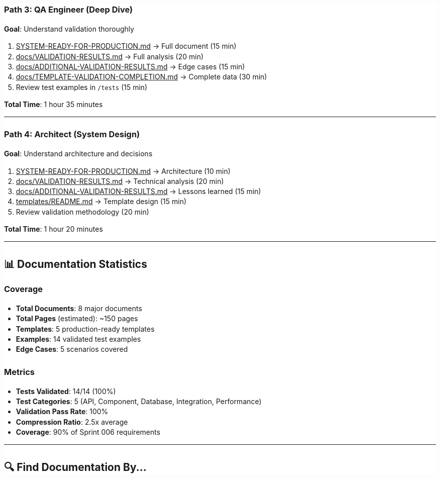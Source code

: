 ### Path 3: QA Engineer (Deep Dive)

**Goal**: Understand validation thoroughly

1. [SYSTEM-READY-FOR-PRODUCTION.md](./SYSTEM-READY-FOR-PRODUCTION.md) → Full document (15 min)
2. [docs/VALIDATION-RESULTS.md](./docs/VALIDATION-RESULTS.md) → Full analysis (20 min)
3. [docs/ADDITIONAL-VALIDATION-RESULTS.md](./docs/ADDITIONAL-VALIDATION-RESULTS.md) → Edge cases (15 min)
4. [docs/TEMPLATE-VALIDATION-COMPLETION.md](./docs/TEMPLATE-VALIDATION-COMPLETION.md) → Complete data (30 min)
5. Review test examples in `/tests` (15 min)

**Total Time**: 1 hour 35 minutes

---

### Path 4: Architect (System Design)

**Goal**: Understand architecture and decisions

1. [SYSTEM-READY-FOR-PRODUCTION.md](./SYSTEM-READY-FOR-PRODUCTION.md) → Architecture (10 min)
2. [docs/VALIDATION-RESULTS.md](./docs/VALIDATION-RESULTS.md) → Technical analysis (20 min)
3. [docs/ADDITIONAL-VALIDATION-RESULTS.md](./docs/ADDITIONAL-VALIDATION-RESULTS.md) → Lessons learned (15 min)
4. [templates/README.md](./templates/README.md) → Template design (15 min)
5. Review validation methodology (20 min)

**Total Time**: 1 hour 20 minutes

---

## 📊 Documentation Statistics

### Coverage

- **Total Documents**: 8 major documents
- **Total Pages** (estimated): ~150 pages
- **Templates**: 5 production-ready templates
- **Examples**: 14 validated test examples
- **Edge Cases**: 5 scenarios covered

### Metrics

- **Tests Validated**: 14/14 (100%)
- **Test Categories**: 5 (API, Component, Database, Integration, Performance)
- **Validation Pass Rate**: 100%
- **Compression Ratio**: 2.5x average
- **Coverage**: 90% of Sprint 006 requirements

---

## 🔍 Find Documentation By...
